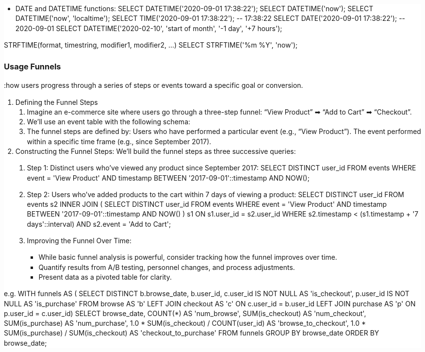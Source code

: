 - DATE and DATETIME functions:
SELECT DATETIME('2020-09-01 17:38:22');
SELECT DATETIME('now');
SELECT DATETIME('now', 'localtime');
SELECT TIME('2020-09-01 17:38:22'); -- 17:38:22
SELECT DATE('2020-09-01 17:38:22'); -- 2020-09-01
SELECT DATETIME('2020-02-10', 'start of month', '-1 day', '+7 hours');

STRFTIME(format, timestring, modifier1, modifier2, ...)
SELECT STRFTIME('%m %Y', 'now');


### Usage Funnels
:how users progress through a series of steps or events toward a specific goal or conversion.

1. Defining the Funnel Steps
   1. Imagine an e-commerce site where users go through a three-step funnel: “View Product” ➡ “Add to Cart” ➡ “Checkout”.
   2. We’ll use an event table with the following schema:
   3. The funnel steps are defined by:
        Users who have performed a particular event (e.g., “View Product”).
        The event performed within a specific time frame (e.g., since September 2017).
2. Constructing the Funnel Steps: We’ll build the funnel steps as three successive queries:
   1. Step 1: Distinct users who’ve viewed any product since September 2017:
    SELECT DISTINCT user_id
    FROM events
    WHERE event = 'View Product'
        AND timestamp BETWEEN '2017-09-01'::timestamp AND NOW();
   2. Step 2: Users who’ve added products to the cart within 7 days of viewing a product:
    SELECT DISTINCT user_id
    FROM events s2
    INNER JOIN (
        SELECT DISTINCT user_id
        FROM events
        WHERE event = 'View Product'
            AND timestamp BETWEEN '2017-09-01'::timestamp AND NOW()
    ) s1 ON s1.user_id = s2.user_id
    WHERE s2.timestamp < (s1.timestamp + '7 days'::interval)
        AND s2.event = 'Add to Cart';

   3. Improving the Funnel Over Time:
      - While basic funnel analysis is powerful, consider tracking how the funnel improves over time.
      - Quantify results from A/B testing, personnel changes, and process adjustments.
      - Present data as a pivoted table for clarity.

e.g.
WITH funnels AS (
  SELECT DISTINCT b.browse_date,
     b.user_id,
     c.user_id IS NOT NULL AS 'is_checkout',
     p.user_id IS NOT NULL AS 'is_purchase'
  FROM browse AS 'b'
  LEFT JOIN checkout AS 'c'
    ON c.user_id = b.user_id
  LEFT JOIN purchase AS 'p'
    ON p.user_id = c.user_id)
SELECT browse_date,
   COUNT(*) AS 'num_browse',
   SUM(is_checkout) AS 'num_checkout',
   SUM(is_purchase) AS 'num_purchase',
   1.0 * SUM(is_checkout) / COUNT(user_id) AS 'browse_to_checkout',
   1.0 * SUM(is_purchase) / SUM(is_checkout) AS 'checkout_to_purchase'
FROM funnels
GROUP BY browse_date
ORDER BY browse_date;
